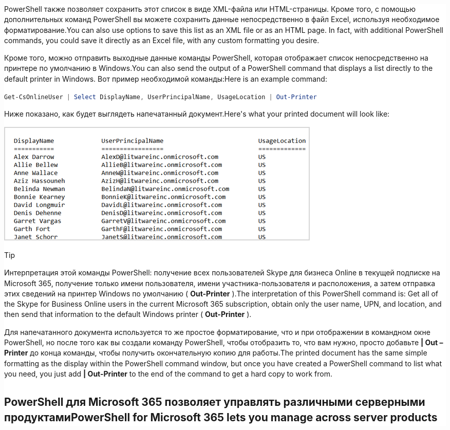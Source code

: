 <span data-ttu-id="932e1-p131">PowerShell также позволяет сохранить этот список в виде XML-файла или HTML-страницы. Кроме того, с помощью дополнительных команд PowerShell вы можете сохранить данные непосредственно в файл Excel, используя необходимое форматирование.</span><span class="sxs-lookup"><span data-stu-id="932e1-p131">You can also use options to save this list as an XML file or as an HTML page. In fact, with additional PowerShell commands, you could save it directly as an Excel file, with any custom formatting you desire.</span></span> 
  
<span data-ttu-id="932e1-252">Кроме того, можно отправить выходные данные команды PowerShell, которая отображает список непосредственно на принтере по умолчанию в Windows.</span><span class="sxs-lookup"><span data-stu-id="932e1-252">You can also send the output of a PowerShell command that displays a list directly to the default printer in Windows.</span></span> <span data-ttu-id="932e1-253">Вот пример необходимой команды:</span><span class="sxs-lookup"><span data-stu-id="932e1-253">Here is an example command:</span></span>
  
```powershell
Get-CsOnlineUser | Select DisplayName, UserPrincipalName, UsageLocation | Out-Printer
```

<span data-ttu-id="932e1-254">Ниже показано, как будет выглядеть напечатанный документ.</span><span class="sxs-lookup"><span data-stu-id="932e1-254">Here's what your printed document will look like:</span></span>
  
![Пример напечатанного документа, который был выведен с помощью команды PowerShell, указанной непосредственно на принтере по умолчанию в Windows.](../media/o365-powershell-printed-data.png)
  
> [!TIP]
>  <span data-ttu-id="932e1-256">Интерпретация этой команды PowerShell: получение всех пользователей Skype для бизнеса Online в текущей подписке на Microsoft 365, получение только имени пользователя, имени участника-пользователя и расположения, а затем отправка этих сведений на принтер Windows по умолчанию ( **Out-Printer** ).</span><span class="sxs-lookup"><span data-stu-id="932e1-256">The interpretation of this PowerShell command is:  Get all of the Skype for Business Online users in the current Microsoft 365 subscription, obtain only the user name, UPN, and location, and then send that information to the default Windows printer ( **Out-Printer** ).</span></span>
  
<span data-ttu-id="932e1-257">Для напечатанного документа используется то же простое форматирование, что и при отображении в командном окне PowerShell, но после того как вы создали команду PowerShell, чтобы отобразить то, что вам нужно, просто добавьте **| Out – Printer** до конца команды, чтобы получить окончательную копию для работы.</span><span class="sxs-lookup"><span data-stu-id="932e1-257">The printed document has the same simple formatting as the display within the PowerShell command window, but once you have created a PowerShell command to list what you need, you just add **| Out-Printer** to the end of the command to get a hard copy to work from.</span></span>
  
## <a name="powershell-for-microsoft-365-lets-you-manage-across-server-products"></a><span data-ttu-id="932e1-258">PowerShell для Microsoft 365 позволяет управлять различными серверными продуктами</span><span class="sxs-lookup"><span data-stu-id="932e1-258">PowerShell for Microsoft 365 lets you manage across server products</span></span>
